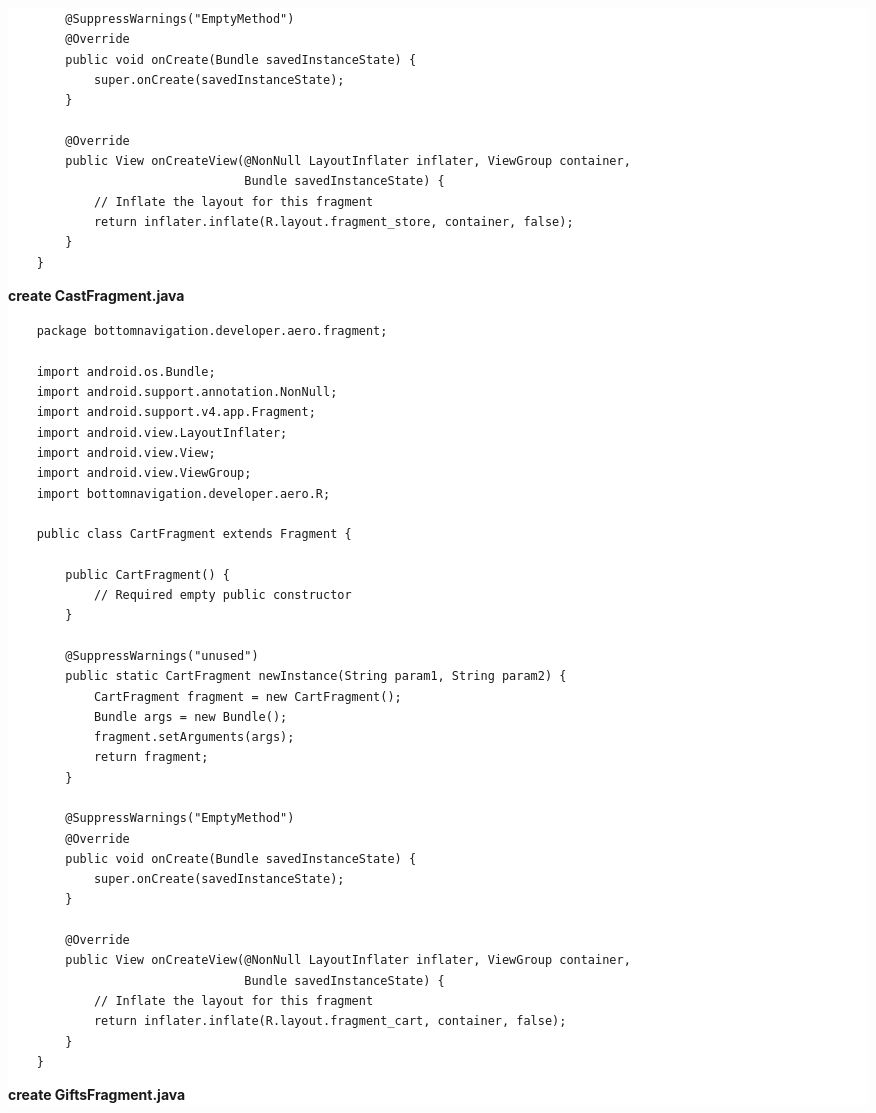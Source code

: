 			@SuppressWarnings("EmptyMethod")
			@Override
			public void onCreate(Bundle savedInstanceState) {
				super.onCreate(savedInstanceState);
			}

			@Override
			public View onCreateView(@NonNull LayoutInflater inflater, ViewGroup container,
									 Bundle savedInstanceState) {
				// Inflate the layout for this fragment
				return inflater.inflate(R.layout.fragment_store, container, false);
			}
		}

**create CastFragment.java**

		package bottomnavigation.developer.aero.fragment;

		import android.os.Bundle;
		import android.support.annotation.NonNull;
		import android.support.v4.app.Fragment;
		import android.view.LayoutInflater;
		import android.view.View;
		import android.view.ViewGroup;
		import bottomnavigation.developer.aero.R;

		public class CartFragment extends Fragment {

			public CartFragment() {
				// Required empty public constructor
			}

			@SuppressWarnings("unused")
			public static CartFragment newInstance(String param1, String param2) {
				CartFragment fragment = new CartFragment();
				Bundle args = new Bundle();
				fragment.setArguments(args);
				return fragment;
			}

			@SuppressWarnings("EmptyMethod")
			@Override
			public void onCreate(Bundle savedInstanceState) {
				super.onCreate(savedInstanceState);
			}

			@Override
			public View onCreateView(@NonNull LayoutInflater inflater, ViewGroup container,
									 Bundle savedInstanceState) {
				// Inflate the layout for this fragment
				return inflater.inflate(R.layout.fragment_cart, container, false);
			}
		}

**create GiftsFragment.java**
